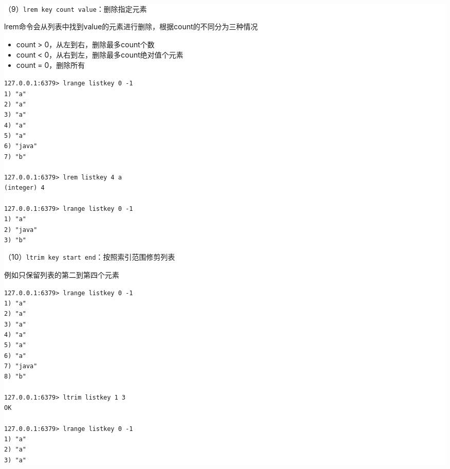 

（9）`lrem key count value`：删除指定元素

lrem命令会从列表中找到value的元素进行删除，根据count的不同分为三种情况

+ count > 0，从左到右，删除最多count个数
+ count < 0，从右到左，删除最多count绝对值个元素
+ count = 0，删除所有



```shell
127.0.0.1:6379> lrange listkey 0 -1
1) "a"
2) "a"
3) "a"
4) "a"
5) "a"
6) "java"
7) "b"

127.0.0.1:6379> lrem listkey 4 a
(integer) 4

127.0.0.1:6379> lrange listkey 0 -1
1) "a"
2) "java"
3) "b"
```



（10）`ltrim key start end`：按照索引范围修剪列表

例如只保留列表的第二到第四个元素

```shell
127.0.0.1:6379> lrange listkey 0 -1
1) "a"
2) "a"
3) "a"
4) "a"
5) "a"
6) "a"
7) "java"
8) "b"

127.0.0.1:6379> ltrim listkey 1 3
OK

127.0.0.1:6379> lrange listkey 0 -1
1) "a"
2) "a"
3) "a"
```

